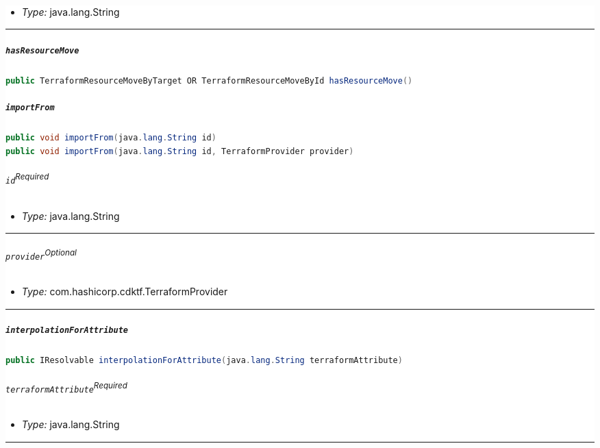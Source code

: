 - *Type:* java.lang.String

---

##### `hasResourceMove` <a name="hasResourceMove" id="@cdktf/provider-opentelekomcloud.wafDedicatedPreciseProtectionRuleV1.WafDedicatedPreciseProtectionRuleV1.hasResourceMove"></a>

```java
public TerraformResourceMoveByTarget OR TerraformResourceMoveById hasResourceMove()
```

##### `importFrom` <a name="importFrom" id="@cdktf/provider-opentelekomcloud.wafDedicatedPreciseProtectionRuleV1.WafDedicatedPreciseProtectionRuleV1.importFrom"></a>

```java
public void importFrom(java.lang.String id)
public void importFrom(java.lang.String id, TerraformProvider provider)
```

###### `id`<sup>Required</sup> <a name="id" id="@cdktf/provider-opentelekomcloud.wafDedicatedPreciseProtectionRuleV1.WafDedicatedPreciseProtectionRuleV1.importFrom.parameter.id"></a>

- *Type:* java.lang.String

---

###### `provider`<sup>Optional</sup> <a name="provider" id="@cdktf/provider-opentelekomcloud.wafDedicatedPreciseProtectionRuleV1.WafDedicatedPreciseProtectionRuleV1.importFrom.parameter.provider"></a>

- *Type:* com.hashicorp.cdktf.TerraformProvider

---

##### `interpolationForAttribute` <a name="interpolationForAttribute" id="@cdktf/provider-opentelekomcloud.wafDedicatedPreciseProtectionRuleV1.WafDedicatedPreciseProtectionRuleV1.interpolationForAttribute"></a>

```java
public IResolvable interpolationForAttribute(java.lang.String terraformAttribute)
```

###### `terraformAttribute`<sup>Required</sup> <a name="terraformAttribute" id="@cdktf/provider-opentelekomcloud.wafDedicatedPreciseProtectionRuleV1.WafDedicatedPreciseProtectionRuleV1.interpolationForAttribute.parameter.terraformAttribute"></a>

- *Type:* java.lang.String

---